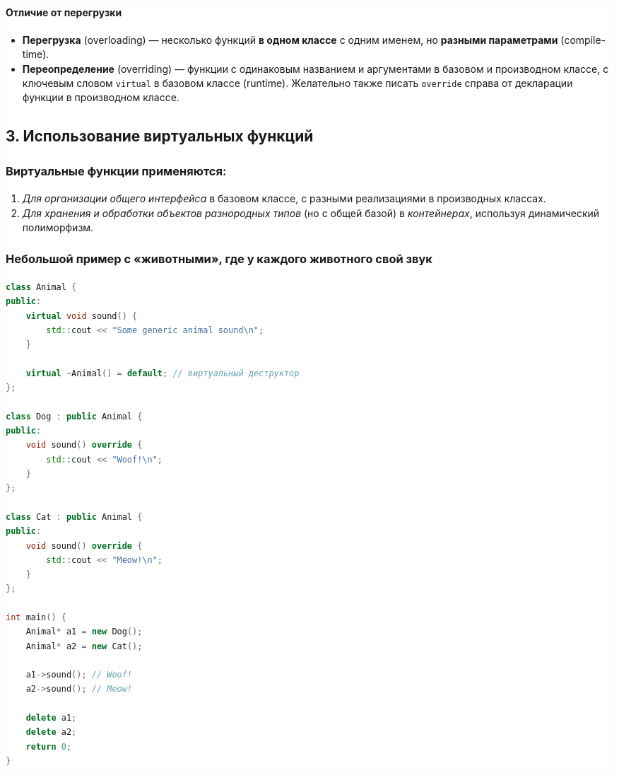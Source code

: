 #### Отличие от перегрузки

- **Перегрузка** (overloading) — несколько функций **в одном классе** с одним именем, но **разными параметрами** (compile-time).
- **Переопределение** (overriding) — функции с одинаковым названием и аргументами в базовом и производном классе, с ключевым словом `virtual` в базовом классе (runtime). Желательно также писать `override` справа от декларации функции в производном классе.

## 3. Использование виртуальных функций

### Виртуальные функции применяются:

1. _Для организации общего интерфейса_ в базовом классе, с разными реализациями в производных классах.
2. _Для хранения и обработки объектов разнородных типов_ (но с общей базой) в _контейнерах_, используя динамический полиморфизм.

### Небольшой пример с «животными», где у каждого животного свой звук

```cpp
class Animal {
public:
    virtual void sound() {
        std::cout << "Some generic animal sound\n";
    }

    virtual ~Animal() = default; // виртуальный деструктор
};

class Dog : public Animal {
public:
    void sound() override {
        std::cout << "Woof!\n";
    }
};

class Cat : public Animal {
public:
    void sound() override {
        std::cout << "Meow!\n";
    }
};

int main() {
    Animal* a1 = new Dog();
    Animal* a2 = new Cat();

    a1->sound(); // Woof!
    a2->sound(); // Meow!

    delete a1;
    delete a2;
    return 0;
}

```
